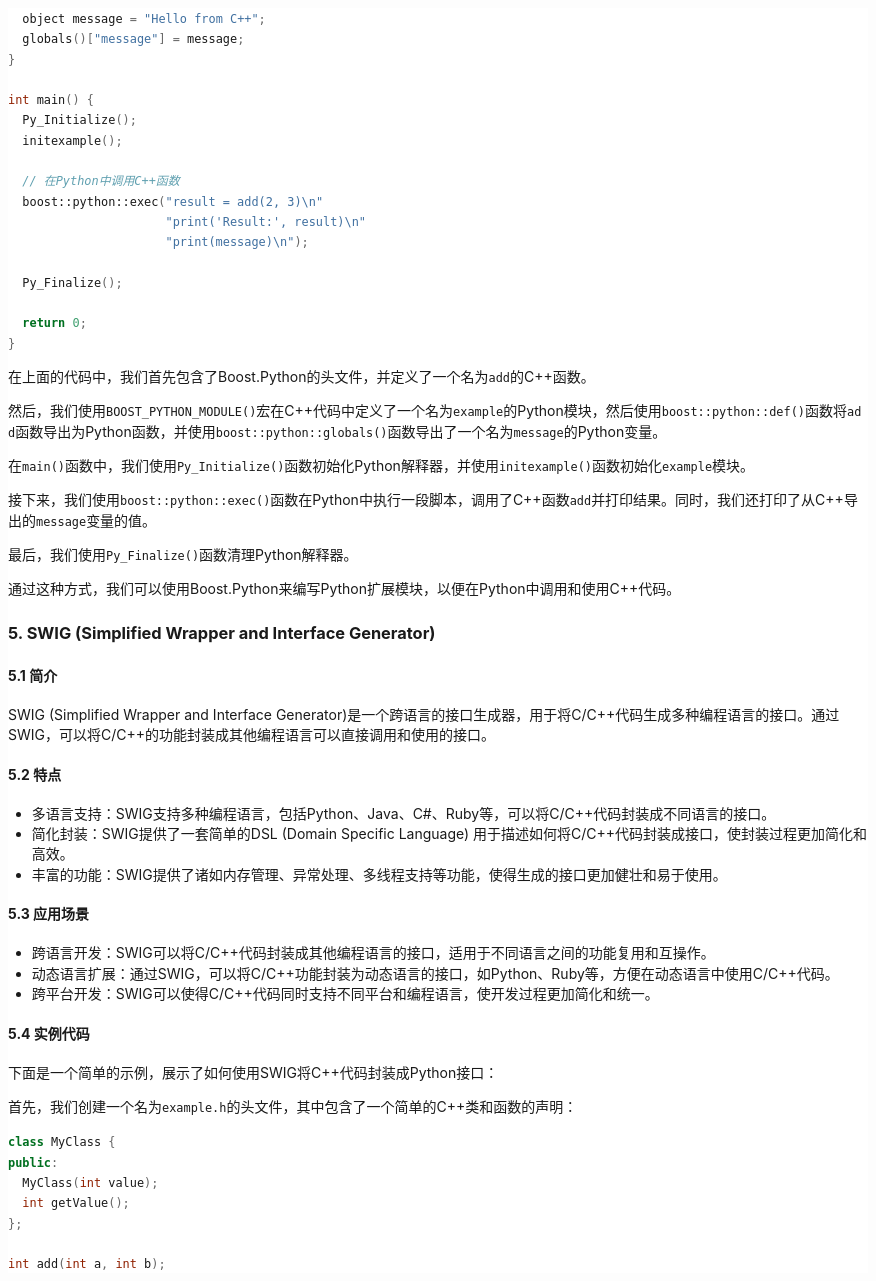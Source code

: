 ```cpp
  object message = "Hello from C++";
  globals()["message"] = message;
}

int main() {
  Py_Initialize();
  initexample();

  // 在Python中调用C++函数
  boost::python::exec("result = add(2, 3)\n"
                      "print('Result:', result)\n"
                      "print(message)\n");

  Py_Finalize();

  return 0;
}
```

在上面的代码中，我们首先包含了Boost.Python的头文件，并定义了一个名为`add`的C++函数。

然后，我们使用`BOOST_PYTHON_MODULE()`宏在C++代码中定义了一个名为`example`的Python模块，然后使用`boost::python::def()`函数将`add`函数导出为Python函数，并使用`boost::python::globals()`函数导出了一个名为`message`的Python变量。

在`main()`函数中，我们使用`Py_Initialize()`函数初始化Python解释器，并使用`initexample()`函数初始化`example`模块。

接下来，我们使用`boost::python::exec()`函数在Python中执行一段脚本，调用了C++函数`add`并打印结果。同时，我们还打印了从C++导出的`message`变量的值。

最后，我们使用`Py_Finalize()`函数清理Python解释器。

通过这种方式，我们可以使用Boost.Python来编写Python扩展模块，以便在Python中调用和使用C++代码。
### 5. SWIG (Simplified Wrapper and Interface Generator)

#### 5.1 简介
SWIG (Simplified Wrapper and Interface Generator)是一个跨语言的接口生成器，用于将C/C++代码生成多种编程语言的接口。通过SWIG，可以将C/C++的功能封装成其他编程语言可以直接调用和使用的接口。

#### 5.2 特点
- 多语言支持：SWIG支持多种编程语言，包括Python、Java、C#、Ruby等，可以将C/C++代码封装成不同语言的接口。
- 简化封装：SWIG提供了一套简单的DSL (Domain Specific Language) 用于描述如何将C/C++代码封装成接口，使封装过程更加简化和高效。
- 丰富的功能：SWIG提供了诸如内存管理、异常处理、多线程支持等功能，使得生成的接口更加健壮和易于使用。

#### 5.3 应用场景
- 跨语言开发：SWIG可以将C/C++代码封装成其他编程语言的接口，适用于不同语言之间的功能复用和互操作。
- 动态语言扩展：通过SWIG，可以将C/C++功能封装为动态语言的接口，如Python、Ruby等，方便在动态语言中使用C/C++代码。
- 跨平台开发：SWIG可以使得C/C++代码同时支持不同平台和编程语言，使开发过程更加简化和统一。

#### 5.4 实例代码
下面是一个简单的示例，展示了如何使用SWIG将C++代码封装成Python接口：

首先，我们创建一个名为`example.h`的头文件，其中包含了一个简单的C++类和函数的声明：

```cpp
class MyClass {
public:
  MyClass(int value);
  int getValue();
};

int add(int a, int b);
```
